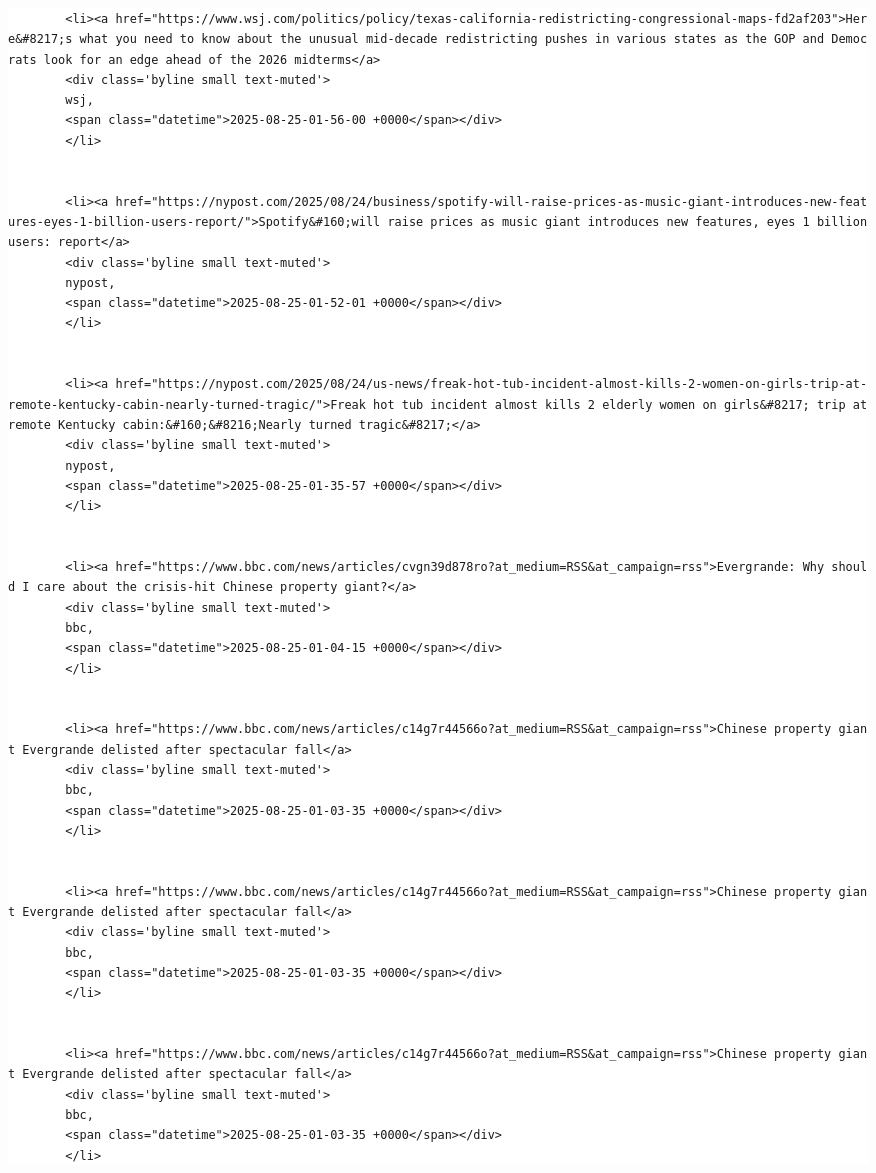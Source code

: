 
            <li><a href="https://www.wsj.com/politics/policy/texas-california-redistricting-congressional-maps-fd2af203">Here&#8217;s what you need to know about the unusual mid-decade redistricting pushes in various states as the GOP and Democrats look for an edge ahead of the 2026 midterms</a>
            <div class='byline small text-muted'>
            wsj, 
            <span class="datetime">2025-08-25-01-56-00 +0000</span></div>
            </li>
        

            <li><a href="https://nypost.com/2025/08/24/business/spotify-will-raise-prices-as-music-giant-introduces-new-features-eyes-1-billion-users-report/">Spotify&#160;will raise prices as music giant introduces new features, eyes 1 billion users: report</a>
            <div class='byline small text-muted'>
            nypost, 
            <span class="datetime">2025-08-25-01-52-01 +0000</span></div>
            </li>
        

            <li><a href="https://nypost.com/2025/08/24/us-news/freak-hot-tub-incident-almost-kills-2-women-on-girls-trip-at-remote-kentucky-cabin-nearly-turned-tragic/">Freak hot tub incident almost kills 2 elderly women on girls&#8217; trip at remote Kentucky cabin:&#160;&#8216;Nearly turned tragic&#8217;</a>
            <div class='byline small text-muted'>
            nypost, 
            <span class="datetime">2025-08-25-01-35-57 +0000</span></div>
            </li>
        

            <li><a href="https://www.bbc.com/news/articles/cvgn39d878ro?at_medium=RSS&at_campaign=rss">Evergrande: Why should I care about the crisis-hit Chinese property giant?</a>
            <div class='byline small text-muted'>
            bbc, 
            <span class="datetime">2025-08-25-01-04-15 +0000</span></div>
            </li>
        

            <li><a href="https://www.bbc.com/news/articles/c14g7r44566o?at_medium=RSS&at_campaign=rss">Chinese property giant Evergrande delisted after spectacular fall</a>
            <div class='byline small text-muted'>
            bbc, 
            <span class="datetime">2025-08-25-01-03-35 +0000</span></div>
            </li>
        

            <li><a href="https://www.bbc.com/news/articles/c14g7r44566o?at_medium=RSS&at_campaign=rss">Chinese property giant Evergrande delisted after spectacular fall</a>
            <div class='byline small text-muted'>
            bbc, 
            <span class="datetime">2025-08-25-01-03-35 +0000</span></div>
            </li>
        

            <li><a href="https://www.bbc.com/news/articles/c14g7r44566o?at_medium=RSS&at_campaign=rss">Chinese property giant Evergrande delisted after spectacular fall</a>
            <div class='byline small text-muted'>
            bbc, 
            <span class="datetime">2025-08-25-01-03-35 +0000</span></div>
            </li>
        